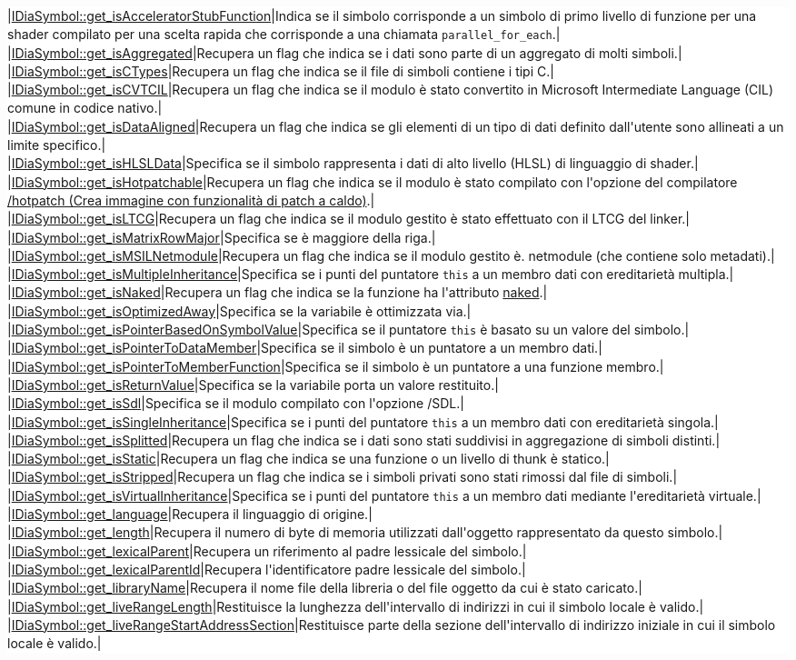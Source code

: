 |[IDiaSymbol::get\_isAcceleratorStubFunction](../../debugger/debug-interface-access/idiasymbol-get-isacceleratorstubfunction.md)|Indica se il simbolo corrisponde a un simbolo di primo livello di funzione per una shader compilato per una scelta rapida che corrisponde a una chiamata `parallel_for_each`.|  
|[IDiaSymbol::get\_isAggregated](../../debugger/debug-interface-access/idiasymbol-get-isaggregated.md)|Recupera un flag che indica se i dati sono parte di un aggregato di molti simboli.|  
|[IDiaSymbol::get\_isCTypes](../../debugger/debug-interface-access/idiasymbol-get-isctypes.md)|Recupera un flag che indica se il file di simboli contiene i tipi C.|  
|[IDiaSymbol::get\_isCVTCIL](../../debugger/debug-interface-access/idiasymbol-get-iscvtcil.md)|Recupera un flag che indica se il modulo è stato convertito in Microsoft Intermediate Language \(CIL\) comune in codice nativo.|  
|[IDiaSymbol::get\_isDataAligned](../../debugger/debug-interface-access/idiasymbol-get-isdataaligned.md)|Recupera un flag che indica se gli elementi di un tipo di dati definito dall'utente sono allineati a un limite specifico.|  
|[IDiaSymbol::get\_isHLSLData](../../debugger/debug-interface-access/idiasymbol-get-ishlsldata.md)|Specifica se il simbolo rappresenta i dati di alto livello \(HLSL\) di linguaggio di shader.|  
|[IDiaSymbol::get\_isHotpatchable](../../debugger/debug-interface-access/idiasymbol-get-ishotpatchable.md)|Recupera un flag che indica se il modulo è stato compilato con l'opzione del compilatore [\/hotpatch \(Crea immagine con funzionalità di patch a caldo\)](/visual-cpp/build/reference/hotpatch-create-hotpatchable-image).|  
|[IDiaSymbol::get\_isLTCG](../../debugger/debug-interface-access/idiasymbol-get-isltcg.md)|Recupera un flag che indica se il modulo gestito è stato effettuato con il LTCG del linker.|  
|[IDiaSymbol::get\_isMatrixRowMajor](../../debugger/debug-interface-access/idiasymbol-get-ismatrixrowmajor.md)|Specifica se è maggiore della riga.|  
|[IDiaSymbol::get\_isMSILNetmodule](../../debugger/debug-interface-access/idiasymbol-get-ismsilnetmodule.md)|Recupera un flag che indica se il modulo gestito è.  netmodule \(che contiene solo metadati\).|  
|[IDiaSymbol::get\_isMultipleInheritance](../../debugger/debug-interface-access/idiasymbol-get-ismultipleinheritance.md)|Specifica se i punti del puntatore `this` a un membro dati con ereditarietà multipla.|  
|[IDiaSymbol::get\_isNaked](../../debugger/debug-interface-access/idiasymbol-get-isnaked.md)|Recupera un flag che indica se la funzione ha l'attributo [naked](/visual-cpp/cpp/naked-cpp).|  
|[IDiaSymbol::get\_isOptimizedAway](../../debugger/debug-interface-access/idiasymbol-get-isoptimizedaway.md)|Specifica se la variabile è ottimizzata via.|  
|[IDiaSymbol::get\_isPointerBasedOnSymbolValue](../../debugger/debug-interface-access/idiasymbol-get-ispointerbasedonsymbolvalue.md)|Specifica se il puntatore `this` è basato su un valore del simbolo.|  
|[IDiaSymbol::get\_isPointerToDataMember](../../debugger/debug-interface-access/idiasymbol-get-ispointertodatamember.md)|Specifica se il simbolo è un puntatore a un membro dati.|  
|[IDiaSymbol::get\_isPointerToMemberFunction](../../debugger/debug-interface-access/idiasymbol-get-ispointertomemberfunction.md)|Specifica se il simbolo è un puntatore a una funzione membro.|  
|[IDiaSymbol::get\_isReturnValue](../../debugger/debug-interface-access/idiasymbol-get-isreturnvalue.md)|Specifica se la variabile porta un valore restituito.|  
|[IDiaSymbol::get\_isSdl](../../debugger/debug-interface-access/idiasymbol-get-issdl.md)|Specifica se il modulo compilato con l'opzione \/SDL.|  
|[IDiaSymbol::get\_isSingleInheritance](../../debugger/debug-interface-access/idiasymbol-get-issingleinheritance.md)|Specifica se i punti del puntatore `this` a un membro dati con ereditarietà singola.|  
|[IDiaSymbol::get\_isSplitted](../../debugger/debug-interface-access/idiasymbol-get-issplitted.md)|Recupera un flag che indica se i dati sono stati suddivisi in aggregazione di simboli distinti.|  
|[IDiaSymbol::get\_isStatic](../../debugger/debug-interface-access/idiasymbol-get-isstatic.md)|Recupera un flag che indica se una funzione o un livello di thunk è statico.|  
|[IDiaSymbol::get\_isStripped](../../debugger/debug-interface-access/idiasymbol-get-isstripped.md)|Recupera un flag che indica se i simboli privati sono stati rimossi dal file di simboli.|  
|[IDiaSymbol::get\_isVirtualInheritance](../../debugger/debug-interface-access/idiasymbol-get-isvirtualinheritance.md)|Specifica se i punti del puntatore `this` a un membro dati mediante l'ereditarietà virtuale.|  
|[IDiaSymbol::get\_language](../../debugger/debug-interface-access/idiasymbol-get-language.md)|Recupera il linguaggio di origine.|  
|[IDiaSymbol::get\_length](../../debugger/debug-interface-access/idiasymbol-get-length.md)|Recupera il numero di byte di memoria utilizzati dall'oggetto rappresentato da questo simbolo.|  
|[IDiaSymbol::get\_lexicalParent](../../debugger/debug-interface-access/idiasymbol-get-lexicalparent.md)|Recupera un riferimento al padre lessicale del simbolo.|  
|[IDiaSymbol::get\_lexicalParentId](../../debugger/debug-interface-access/idiasymbol-get-lexicalparentid.md)|Recupera l'identificatore padre lessicale del simbolo.|  
|[IDiaSymbol::get\_libraryName](../../debugger/debug-interface-access/idiasymbol-get-libraryname.md)|Recupera il nome file della libreria o del file oggetto da cui è stato caricato.|  
|[IDiaSymbol::get\_liveRangeLength](../../debugger/debug-interface-access/idiasymbol-get-liverangelength.md)|Restituisce la lunghezza dell'intervallo di indirizzi in cui il simbolo locale è valido.|  
|[IDiaSymbol::get\_liveRangeStartAddressSection](../../debugger/debug-interface-access/idiasymbol-get-liverangestartaddresssection.md)|Restituisce parte della sezione dell'intervallo di indirizzo iniziale in cui il simbolo locale è valido.|  
